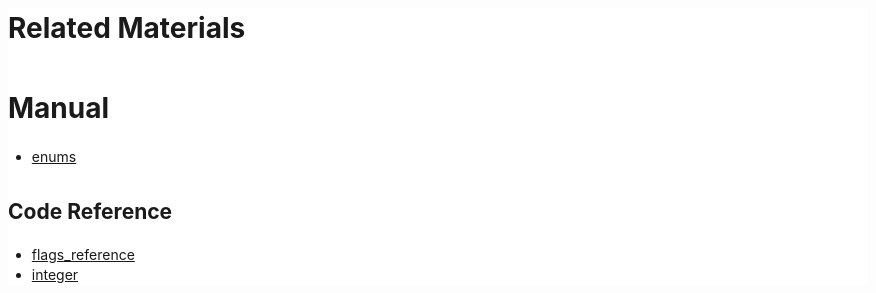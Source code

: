  # Related Materials
 # Manual
- [enums](https://github.com/ZilchEngine/ZilchDocs/blob/master/zilch_editor_documentation/zilchmanual/nada_in_zero/enums.markdown)

 ## Code Reference
- [flags_reference](https://github.com/ZilchEngine/ZilchDocs/blob/master/code_reference/flags_reference.markdown)
- [integer](https://github.com/ZilchEngine/ZilchDocs/blob/master/code_reference/nada_base_types/integer.markdown) 

 
